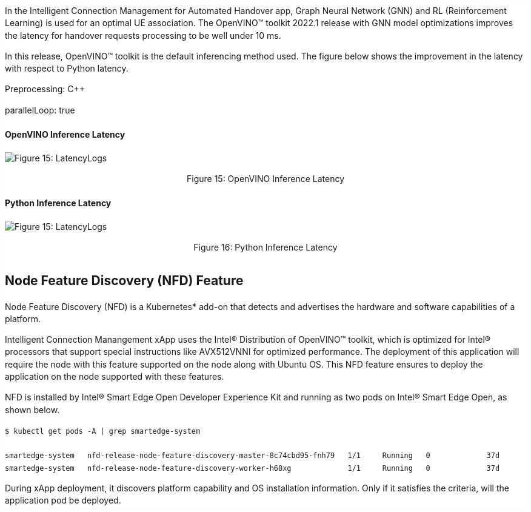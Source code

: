 In the Intelligent Connection Management for Automated Handover app, Graph Neural Network (GNN) and
RL (Reinforcement Learning) is used for an optimal UE association. The OpenVINO™ toolkit 2022.1 release with GNN
model optimizations improves the latency for handover requests processing to be well under 10 ms.

In this release, OpenVINO™ toolkit is the default inferencing method used. The figure below shows the improvement in the latency with respect to Python latency.

Preprocessing: C++

parallelLoop: true

#### OpenVINO Inference Latency

![Figure 15: LatencyLogs](./images/openVINO_Inference_latency.png)

<p align = "center">
Figure 15: OpenVINO Inference Latency
</p>

#### Python Inference Latency

![Figure 15: LatencyLogs](./images/python_inference_latency.png)

<p align = "center">
Figure 16: Python Inference Latency
</p>



## Node Feature Discovery (NFD) Feature

Node Feature Discovery (NFD) is a Kubernetes* add-on that detects and advertises the hardware and software capabilities of a platform.

Intelligent Connection Manangement xApp uses the Intel® Distribution of OpenVINO™ toolkit, which is optimized for Intel® processors that support special instructions like AVX512VNNI for optimized performance. The deployment of this application will require the node with this feature supported on the node along with Ubuntu OS. This NFD feature ensures to deploy the application on the node supported with these features. 

NFD is installed by Intel® Smart Edge Open Developer Experience Kit and running as two pods on Intel® Smart Edge Open, as shown below.

```shell
$ kubectl get pods -A | grep smartedge-system

smartedge-system   nfd-release-node-feature-discovery-master-8c74cbd95-fnh79   1/1     Running   0             37d
smartedge-system   nfd-release-node-feature-discovery-worker-h68xg             1/1     Running   0             37d

```

During xApp deployment, it discovers platform capability and OS installation information. Only if it satisfies the criteria, will the application pod be deployed.
